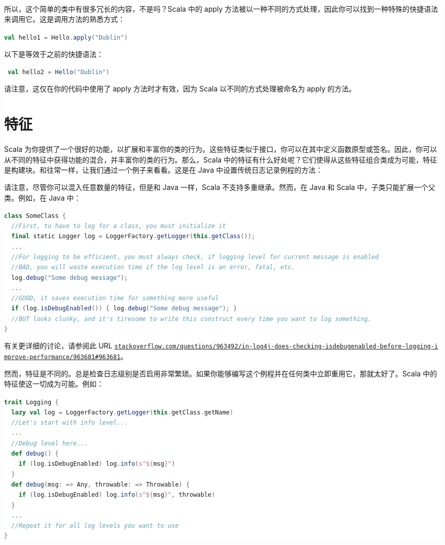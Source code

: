所以，这个简单的类中有很多冗长的内容，不是吗？Scala 中的 apply 方法被以一种不同的方式处理，因此你可以找到一种特殊的快捷语法来调用它。这是调用方法的熟悉方式：

```scala
val hello1 = Hello.apply("Dublin")

```

以下是等效于之前的快捷语法：

```scala
 val hello2 = Hello("Dublin")

```

请注意，这仅在你的代码中使用了 apply 方法时才有效，因为 Scala 以不同的方式处理被命名为 apply 的方法。

# 特征

Scala 为你提供了一个很好的功能，以扩展和丰富你的类的行为。这些特征类似于接口，你可以在其中定义函数原型或签名。因此，你可以从不同的特征中获得功能的混合，并丰富你的类的行为。那么，Scala 中的特征有什么好处呢？它们使得从这些特征组合类成为可能，特征是构建块。和往常一样，让我们通过一个例子来看看。这是在 Java 中设置传统日志记录例程的方法：

请注意，尽管你可以混入任意数量的特征，但是和 Java 一样，Scala 不支持多重继承。然而，在 Java 和 Scala 中，子类只能扩展一个父类。例如，在 Java 中：

```scala
class SomeClass {
  //First, to have to log for a class, you must initialize it
  final static Logger log = LoggerFactory.getLogger(this.getClass());
  ...
  //For logging to be efficient, you must always check, if logging level for current message is enabled                
  //BAD, you will waste execution time if the log level is an error, fatal, etc.
  log.debug("Some debug message");
  ...
  //GOOD, it saves execution time for something more useful
  if (log.isDebugEnabled()) { log.debug("Some debug message"); }
  //BUT looks clunky, and it's tiresome to write this construct every time you want to log something.
}

```

有关更详细的讨论，请参阅此 URL [`stackoverflow.com/questions/963492/in-log4j-does-checking-isdebugenabled-before-logging-improve-performance/963681#963681`](https://stackoverflow.com/questions/963492/in-log4j-does-checking-isdebugenabled-before-logging-improve-performance/963681#963681)。

然而，特征是不同的。总是检查日志级别是否启用非常繁琐。如果你能够编写这个例程并在任何类中立即重用它，那就太好了。Scala 中的特征使这一切成为可能。例如：

```scala
trait Logging {
  lazy val log = LoggerFactory.getLogger(this.getClass.getName)     
  //Let's start with info level...
  ...
  //Debug level here...
  def debug() {
    if (log.isDebugEnabled) log.info(s"${msg}")
  }
  def debug(msg: => Any, throwable: => Throwable) {
    if (log.isDebugEnabled) log.info(s"${msg}", throwable)
  }
  ...
  //Repeat it for all log levels you want to use
}

```
